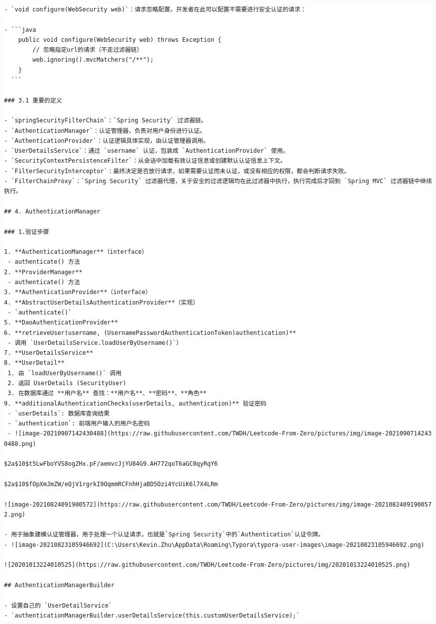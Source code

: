  ```
- `void configure(WebSecurity web)`：请求忽略配置，开发者在此可以配置不需要进行安全认证的请求：

  - ```java
      public void configure(WebSecurity web) throws Exception {
          // 忽略指定url的请求（不走过滤器链）
          web.ignoring().mvcMatchers("/**");
      }
    ```

### 3.1 重要的定义

- `springSecurityFilterChain`：`Spring Security` 过滤器链。
- `AuthenticationManager`：认证管理器，负责对用户身份进行认证。
- `AuthenticationProvider`：认证逻辑具体实现，由认证管理器调用。
- `UserDetailsService`：通过 `username` 认证，包装成 `AuthenticationProvider` 使用。
- `SecurityContextPersistenceFilter`：从会话中加载有效认证信息或创建默认认证信息上下文。
- `FilterSecurityInterceptor`：最终决定是否放行请求，如果需要认证而未认证，或没有相应的权限，都会判断请求失败。
- `FilterChainProxy`：`Spring Security` 过滤器代理，关于安全的过滤逻辑均在此过滤器中执行，执行完成后才回到 `Spring MVC` 过滤器链中继续执行。

## 4. AuthenticationManager

### 1.验证步骤

1. **AuthenticationManager**（interface）
   - authenticate() 方法
2. **ProviderManager**
   - authenticate() 方法
3. **AuthenticationProvider**（interface）
4. **AbstractUserDetailsAuthenticationProvider**（实现）
   - `authenticate()`
5. **DaoAuthenticationProvider**
6. **retrieveUser(username, (UsernamePasswordAuthenticationToken)authentication)**
   - 调用 `UserDetailsService.loadUserByUsername()`）
7. **UserDetailsService**
8. **UserDetail** 
   1. 由 `loadUserByUsername()` 调用
   2. 返回 UserDetails (SecurityUser)
   3. 在数据库通过 **用户名** 查找：**用户名**、**密码**、**角色**
9. **additionalAuthenticationChecks(userDetails, authentication)** 验证密码
   - `userDetails`: 数据库查询结果
   - `authentication`: 前端用户输入的用户名密码
   - ![image-20210907142430488](https://raw.githubusercontent.com/TWDH/Leetcode-From-Zero/pictures/img/image-20210907142430488.png)

$2a$10$t5LwFboYVS8ogZHx.pF/aemvcJjYU84G9.AH772qoT6aGC0qyRqY6

$2a$10$fOpXmJmZW/eQjV1rgrkI9OqmmRCFnhHjaBD5Ozi4YcUiK6l7X4LRm

![image-20210824091900572](https://raw.githubusercontent.com/TWDH/Leetcode-From-Zero/pictures/img/image-20210824091900572.png)

- 用于抽象建模认证管理器，用于处理一个认证请求，也就是`Spring Security`中的`Authentication`认证令牌。
- ![image-20210823105946692](C:\Users\Kevin.Zhu\AppData\Roaming\Typora\typora-user-images\image-20210823105946692.png)

![20201013224010525](https://raw.githubusercontent.com/TWDH/Leetcode-From-Zero/pictures/img/20201013224010525.png)

## AuthenticationManagerBuilder

- 设置自己的 `UserDetailService`
- `authenticationManagerBuilder.userDetailsService(this.customUserDetailsService);`
